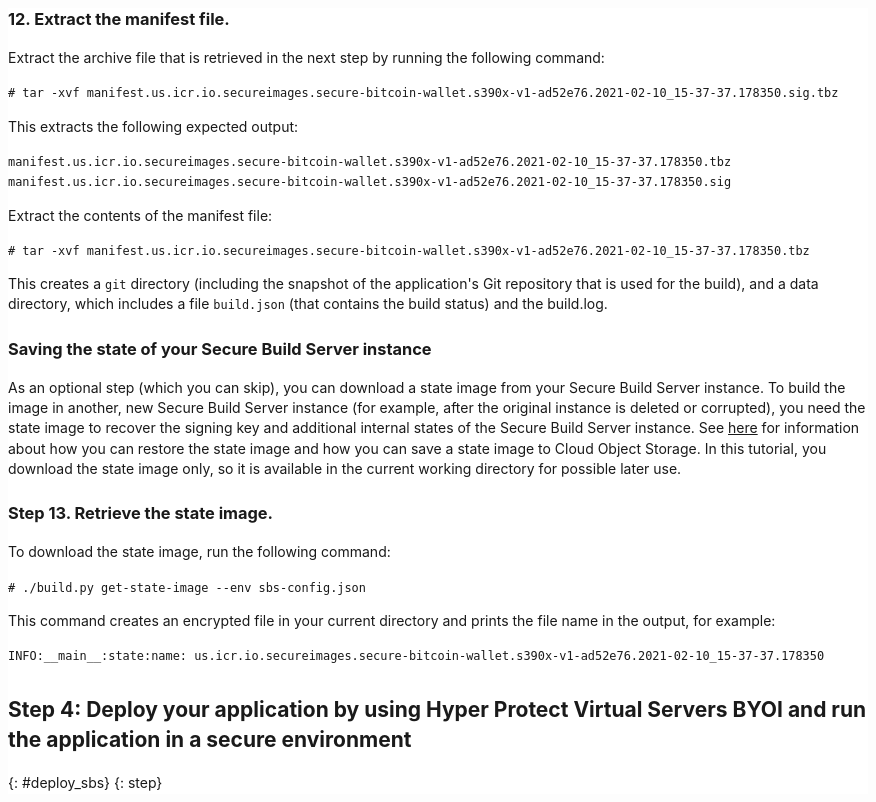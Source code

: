 ### 12. Extract the manifest file.

Extract the archive file that is retrieved in the next step by running the following command:
```
# tar -xvf manifest.us.icr.io.secureimages.secure-bitcoin-wallet.s390x-v1-ad52e76.2021-02-10_15-37-37.178350.sig.tbz
```

This extracts the following expected output:
```
manifest.us.icr.io.secureimages.secure-bitcoin-wallet.s390x-v1-ad52e76.2021-02-10_15-37-37.178350.tbz
manifest.us.icr.io.secureimages.secure-bitcoin-wallet.s390x-v1-ad52e76.2021-02-10_15-37-37.178350.sig
```

Extract the contents of the manifest file:
```
# tar -xvf manifest.us.icr.io.secureimages.secure-bitcoin-wallet.s390x-v1-ad52e76.2021-02-10_15-37-37.178350.tbz
```

This creates a `git` directory (including the snapshot of the application's Git repository that is used for the build), and a data directory, which includes a file `build.json` (that contains the build status) and the build.log.

### Saving the state of your Secure Build Server instance
As an optional step (which you can skip), you can download a state image from your Secure Build Server instance. To build the image in another, new Secure Build Server instance (for example, after the original instance is deleted or corrupted), you need the state image to recover the signing key and additional internal states of the Secure Build Server instance. See [here](https://github.com/ibm-hyper-protect/secure-build-cli)
for information about how you can restore the state image and how you can save a state image to Cloud Object Storage. In this tutorial, you download the state image only, so it is available in the current working directory for possible later use.

### Step 13. Retrieve the state image.

To download the state image, run the following command:
```
# ./build.py get-state-image --env sbs-config.json
```

This command creates an encrypted file in your current directory and prints the file name in the output, for example:
```
INFO:__main__:state:name: us.icr.io.secureimages.secure-bitcoin-wallet.s390x-v1-ad52e76.2021-02-10_15-37-37.178350
```

## Step 4: Deploy your application by using Hyper Protect Virtual Servers BYOI and run the application in a secure environment
{: #deploy_sbs}
{: step}
